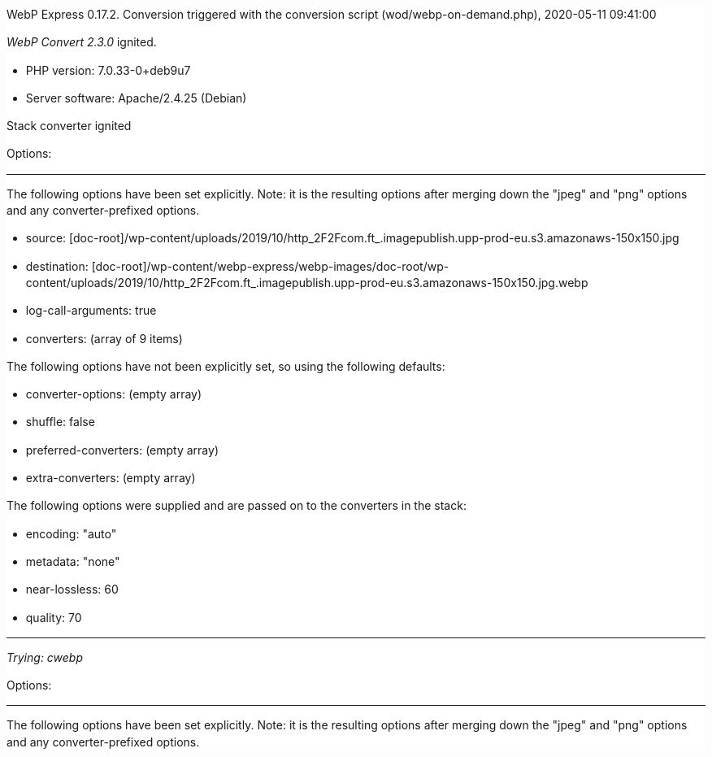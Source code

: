 WebP Express 0.17.2. Conversion triggered with the conversion script (wod/webp-on-demand.php), 2020-05-11 09:41:00


*WebP Convert 2.3.0*  ignited.

- PHP version: 7.0.33-0+deb9u7

- Server software: Apache/2.4.25 (Debian)


Stack converter ignited


Options:

------------

The following options have been set explicitly. Note: it is the resulting options after merging down the "jpeg" and "png" options and any converter-prefixed options.

- source: [doc-root]/wp-content/uploads/2019/10/http_2F2Fcom.ft_.imagepublish.upp-prod-eu.s3.amazonaws-150x150.jpg

- destination: [doc-root]/wp-content/webp-express/webp-images/doc-root/wp-content/uploads/2019/10/http_2F2Fcom.ft_.imagepublish.upp-prod-eu.s3.amazonaws-150x150.jpg.webp

- log-call-arguments: true

- converters: (array of 9 items)


The following options have not been explicitly set, so using the following defaults:

- converter-options: (empty array)

- shuffle: false

- preferred-converters: (empty array)

- extra-converters: (empty array)


The following options were supplied and are passed on to the converters in the stack:

- encoding: "auto"

- metadata: "none"

- near-lossless: 60

- quality: 70

------------



*Trying: cwebp* 


Options:

------------

The following options have been set explicitly. Note: it is the resulting options after merging down the "jpeg" and "png" options and any converter-prefixed options.
